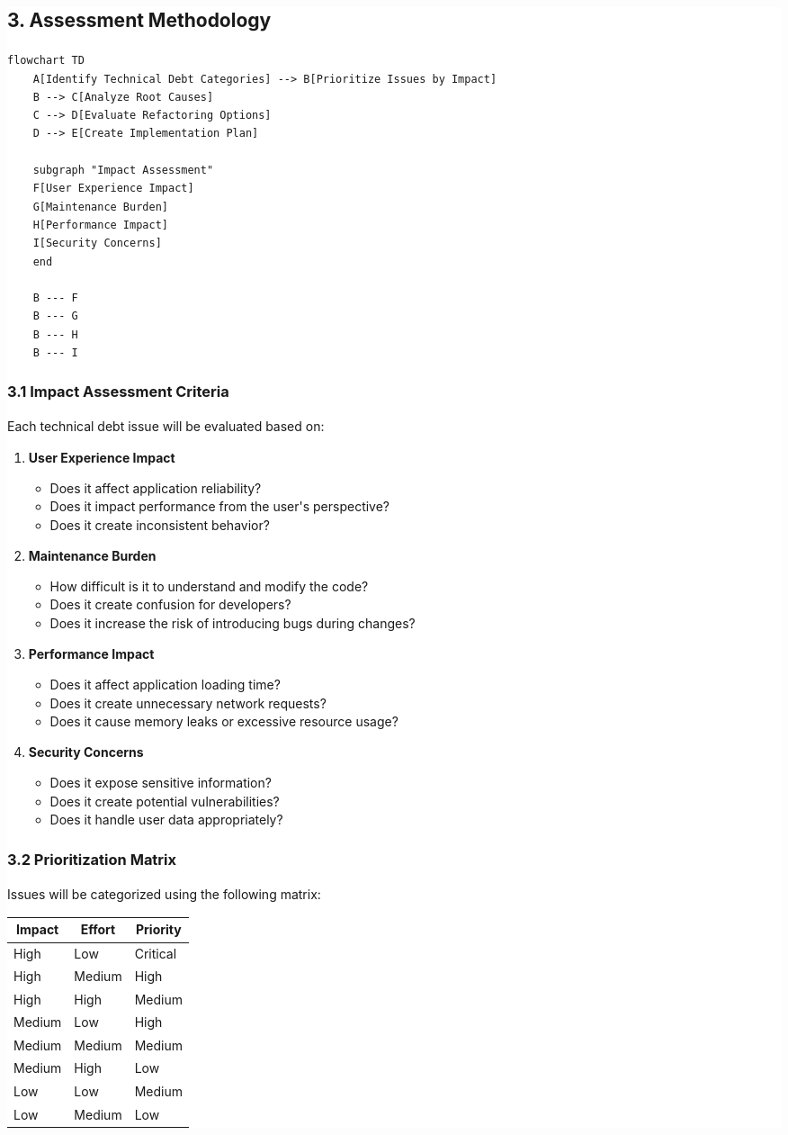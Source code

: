 ## 3. Assessment Methodology

```mermaid
flowchart TD
    A[Identify Technical Debt Categories] --> B[Prioritize Issues by Impact]
    B --> C[Analyze Root Causes]
    C --> D[Evaluate Refactoring Options]
    D --> E[Create Implementation Plan]
    
    subgraph "Impact Assessment"
    F[User Experience Impact]
    G[Maintenance Burden]
    H[Performance Impact]
    I[Security Concerns]
    end
    
    B --- F
    B --- G
    B --- H
    B --- I
```

### 3.1 Impact Assessment Criteria

Each technical debt issue will be evaluated based on:

1. **User Experience Impact**
   - Does it affect application reliability?
   - Does it impact performance from the user's perspective?
   - Does it create inconsistent behavior?

2. **Maintenance Burden**
   - How difficult is it to understand and modify the code?
   - Does it create confusion for developers?
   - Does it increase the risk of introducing bugs during changes?

3. **Performance Impact**
   - Does it affect application loading time?
   - Does it create unnecessary network requests?
   - Does it cause memory leaks or excessive resource usage?

4. **Security Concerns**
   - Does it expose sensitive information?
   - Does it create potential vulnerabilities?
   - Does it handle user data appropriately?

### 3.2 Prioritization Matrix

Issues will be categorized using the following matrix:

| Impact | Effort | Priority |
|--------|--------|----------|
| High   | Low    | Critical |
| High   | Medium | High     |
| High   | High   | Medium   |
| Medium | Low    | High     |
| Medium | Medium | Medium   |
| Medium | High   | Low      |
| Low    | Low    | Medium   |
| Low    | Medium | Low      |